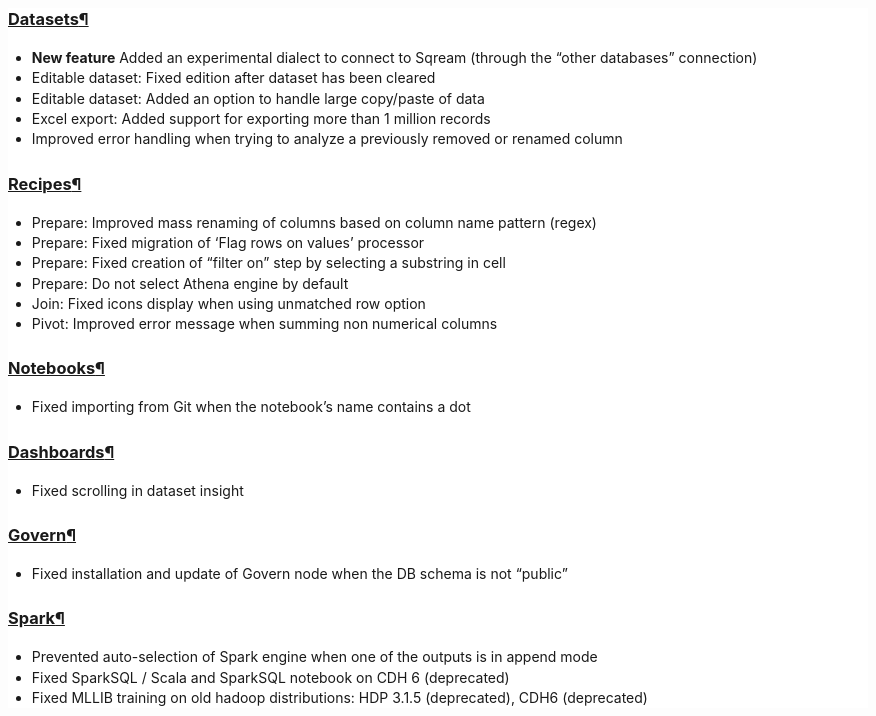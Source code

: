


### [Datasets](#id398)[¶](#id92 "Permalink to this heading")


* **New feature** Added an experimental dialect to connect to Sqream (through the “other databases” connection)
* Editable dataset: Fixed edition after dataset has been cleared
* Editable dataset: Added an option to handle large copy/paste of data
* Excel export: Added support for exporting more than 1 million records
* Improved error handling when trying to analyze a previously removed or renamed column




### [Recipes](#id399)[¶](#id93 "Permalink to this heading")


* Prepare: Improved mass renaming of columns based on column name pattern (regex)
* Prepare: Fixed migration of ‘Flag rows on values’ processor
* Prepare: Fixed creation of “filter on” step by selecting a substring in cell
* Prepare: Do not select Athena engine by default
* Join: Fixed icons display when using unmatched row option
* Pivot: Improved error message when summing non numerical columns




### [Notebooks](#id400)[¶](#notebooks "Permalink to this heading")


* Fixed importing from Git when the notebook’s name contains a dot




### [Dashboards](#id401)[¶](#id94 "Permalink to this heading")


* Fixed scrolling in dataset insight




### [Govern](#id402)[¶](#id95 "Permalink to this heading")


* Fixed installation and update of Govern node when the DB schema is not “public”




### [Spark](#id403)[¶](#spark "Permalink to this heading")


* Prevented auto\-selection of Spark engine when one of the outputs is in append mode
* Fixed SparkSQL / Scala and SparkSQL notebook on CDH 6 (deprecated)
* Fixed MLLIB training on old hadoop distributions: HDP 3\.1\.5 (deprecated), CDH6 (deprecated)
